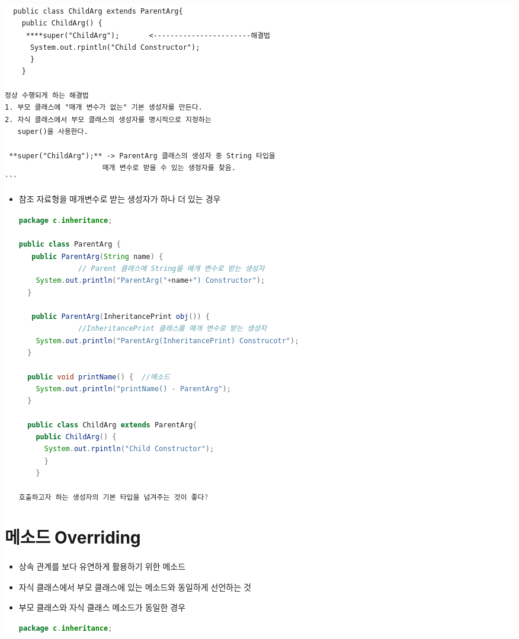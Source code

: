       public class ChildArg extends ParentArg{
        public ChildArg() {
         ****super("ChildArg");       <-----------------------해결법
          System.out.rpintln("Child Constructor");
          }
        }
    
    정상 수행되게 하는 해결법
    1. 부모 클래스에 "매개 변수가 없는" 기본 생성자를 만든다.
    2. 자식 클래스에서 부모 클래스의 생성자를 명시적으로 지정하는 
       super()을 사용한다.
    
     **super("ChildArg");** -> ParentArg 클래스의 생성자 중 String 타입을 
                           매개 변수로 받을 수 있는 생정자를 찾음.
    ```
    
- 참조 자료형을 매개변수로 받는 생성자가 하나 더 있는 경우
    
    ```java
    package c.inheritance;
    
    public class ParentArg {
       public ParentArg(String name) {      
                  // Parent 클래스에 String을 매개 변수로 받는 생성자
        System.out.println("ParentArg("+name+") Constructor");
      }
    
       public ParentArg(InheritancePrint obj()) {     
                  //InheritancePrint 클래스를 매개 변수로 받는 생성자
        System.out.println("ParentArg(InheritancePrint) Construcotr");
      }
      
      public void printName() {  //메소드
        System.out.println("printName() - ParentArg");
      }
      
      public class ChildArg extends ParentArg{
        public ChildArg() {
          System.out.rpintln("Child Constructor");
          }
        }
    
    호출하고자 하는 생성자의 기본 타입을 넘겨주는 것이 좋다?
    ```
    

# 메소드 Overriding

- 상속 관계를 보다 유연하게 활용하기 위한 메소드
- 자식 클래스에서 부모 클래스에 있는 메소드와 동일하게 선언하는 것

- 부모 클래스와 자식 클래스 메소드가 동일한 경우
    
    ```java
    package c.inheritance;
    